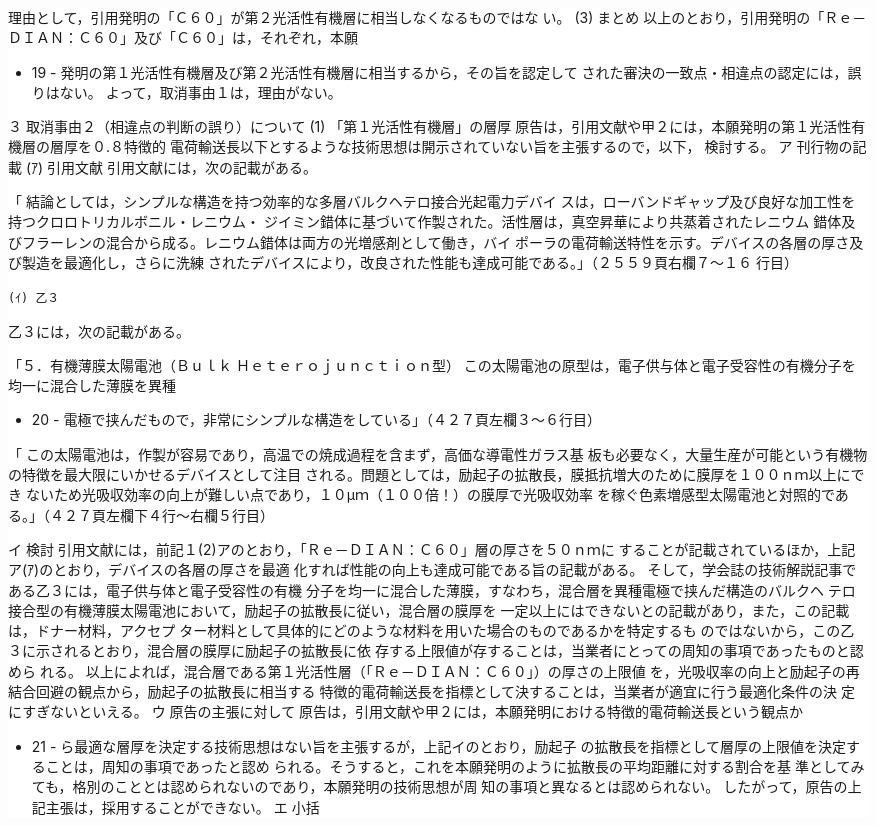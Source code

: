 理由として，引用発明の「Ｃ６０」が第２光活性有機層に相当しなくなるものではな
い。 
  (3) まとめ 
 以上のとおり，引用発明の「Ｒｅ－ＤＩＡＮ：Ｃ６０」及び「Ｃ６０」は，それぞれ，本願
 - 19 - 
発明の第１光活性有機層及び第２光活性有機層に相当するから，その旨を認定して
された審決の一致点・相違点の認定には，誤りはない。 
 よって，取消事由１は，理由がない。 
 
 ３ 取消事由２（相違点の判断の誤り）について 
  (1) 「第１光活性有機層」の層厚 
 原告は，引用文献や甲２には，本願発明の第１光活性有機層の層厚を０.８特徴的
電荷輸送長以下とするような技術思想は開示されていない旨を主張するので，以下，
検討する。 
   ア 刊行物の記載 
    (ｱ) 引用文献 
 引用文献には，次の記載がある。 
 
「 結論としては，シンプルな構造を持つ効率的な多層バルクヘテロ接合光起電力デバイ
スは，ローバンドギャップ及び良好な加工性を持つクロロトリカルボニル・レニウム・
ジイミン錯体に基づいて作製された。活性層は，真空昇華により共蒸着されたレニウム
錯体及びフラーレンの混合から成る。レニウム錯体は両方の光増感剤として働き，バイ
ポーラの電荷輸送特性を示す。デバイスの各層の厚さ及び製造を最適化し，さらに洗練
されたデバイスにより，改良された性能も達成可能である。」（２５５９頁右欄７～１６
行目） 
 
    (ｲ) 乙３ 
 乙３には，次の記載がある。 
 
「５．有機薄膜太陽電池（Ｂｕｌｋ Ｈｅｔｅｒｏｊｕｎｃｔｉｏｎ型） 
  この太陽電池の原型は，電子供与体と電子受容性の有機分子を均一に混合した薄膜を異種
 - 20 - 
電極で挟んだもので，非常にシンプルな構造をしている」（４２７頁左欄３～６行目） 
 
「 この太陽電池は，作製が容易であり，高温での焼成過程を含まず，高価な導電性ガラス基
板も必要なく，大量生産が可能という有機物の特徴を最大限にいかせるデバイスとして注目
される。問題としては，励起子の拡散長，膜抵抗増大のために膜厚を１００ｎｍ以上にでき
ないため光吸収効率の向上が難しい点であり，１０μｍ（１００倍！）の膜厚で光吸収効率
を稼ぐ色素増感型太陽電池と対照的である。」（４２７頁左欄下４行～右欄５行目） 
 
   イ 検討 
 引用文献には，前記１(2)アのとおり，「Ｒｅ－ＤＩＡＮ：Ｃ６０」層の厚さを５０ｎｍに
することが記載されているほか，上記ア(ｱ)のとおり，デバイスの各層の厚さを最適
化すれば性能の向上も達成可能である旨の記載がある。 
 そして，学会誌の技術解説記事である乙３には，電子供与体と電子受容性の有機
分子を均一に混合した薄膜，すなわち，混合層を異種電極で挟んだ構造のバルクヘ
テロ接合型の有機薄膜太陽電池において，励起子の拡散長に従い，混合層の膜厚を
一定以上にはできないとの記載があり，また，この記載は，ドナー材料，アクセプ
ター材料として具体的にどのような材料を用いた場合のものであるかを特定するも
のではないから，この乙３に示されるとおり，混合層の膜厚に励起子の拡散長に依
存する上限値が存することは，当業者にとっての周知の事項であったものと認めら
れる。 
 以上によれば，混合層である第１光活性層（「Ｒｅ－ＤＩＡＮ：Ｃ６０」）の厚さの上限値
を，光吸収率の向上と励起子の再結合回避の観点から，励起子の拡散長に相当する
特徴的電荷輸送長を指標として決することは，当業者が適宜に行う最適化条件の決
定にすぎないといえる。 
   ウ 原告の主張に対して 
 原告は，引用文献や甲２には，本願発明における特徴的電荷輸送長という観点か
 - 21 - 
ら最適な層厚を決定する技術思想はない旨を主張するが，上記イのとおり，励起子
の拡散長を指標として層厚の上限値を決定することは，周知の事項であったと認め
られる。そうすると，これを本願発明のように拡散長の平均距離に対する割合を基
準としてみても，格別のこととは認められないのであり，本願発明の技術思想が周
知の事項と異なるとは認められない。 
 したがって，原告の上記主張は，採用することができない。 
   エ 小括 